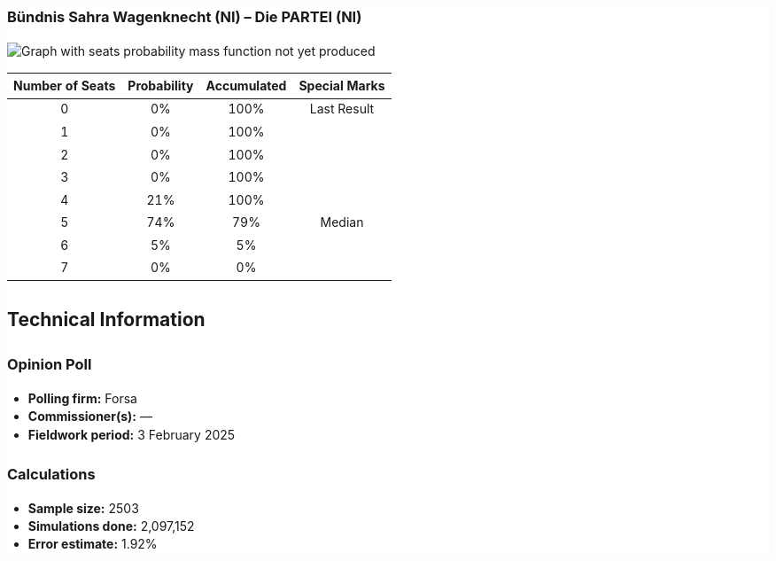 ### Bündnis Sahra Wagenknecht (NI) – Die PARTEI (NI)

![Graph with seats probability mass function not yet produced](2025-02-03-Forsa-coalitions-seats-pmf-bsw–partei.png "Seats Probability Mass Function")

| Number of Seats | Probability | Accumulated | Special Marks |
|:---------------:|:-----------:|:-----------:|:-------------:|
| 0 | 0% | 100% | Last Result |
| 1 | 0% | 100% |  |
| 2 | 0% | 100% |  |
| 3 | 0% | 100% |  |
| 4 | 21% | 100% |  |
| 5 | 74% | 79% | Median |
| 6 | 5% | 5% |  |
| 7 | 0% | 0% |  |


## Technical Information

### Opinion Poll

+ **Polling firm:** Forsa
+ **Commissioner(s):** —
+ **Fieldwork period:** 3 February 2025

### Calculations

+ **Sample size:** 2503
+ **Simulations done:** 2,097,152
+ **Error estimate:** 1.92%

